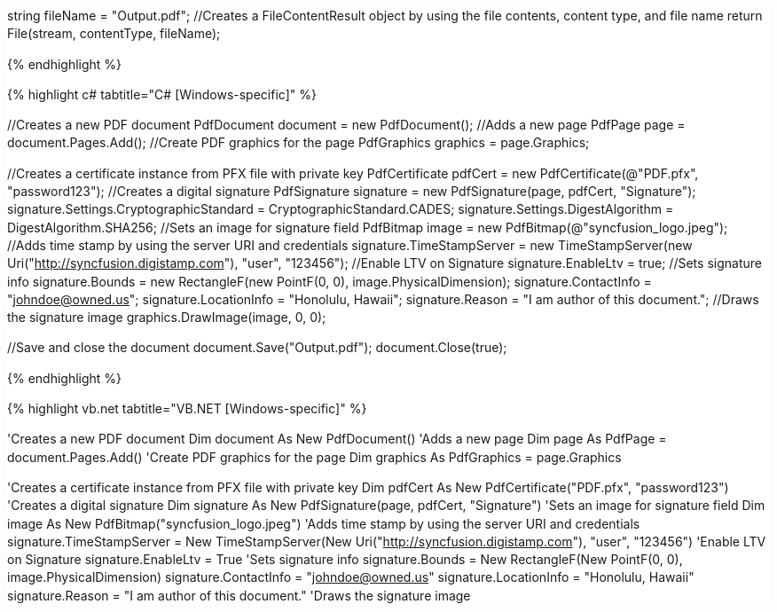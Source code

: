 string fileName = "Output.pdf";
//Creates a FileContentResult object by using the file contents, content type, and file name
return File(stream, contentType, fileName);

{% endhighlight %}

{% highlight c# tabtitle="C# [Windows-specific]" %}

//Creates a new PDF document
PdfDocument document = new PdfDocument();
//Adds a new page
PdfPage page = document.Pages.Add();
//Create PDF graphics for the page
PdfGraphics graphics = page.Graphics;

//Creates a certificate instance from PFX file with private key
PdfCertificate pdfCert = new PdfCertificate(@"PDF.pfx", "password123");
//Creates a digital signature
PdfSignature signature = new PdfSignature(page, pdfCert, "Signature");
signature.Settings.CryptographicStandard = CryptographicStandard.CADES;
signature.Settings.DigestAlgorithm = DigestAlgorithm.SHA256;
//Sets an image for signature field
PdfBitmap image = new PdfBitmap(@"syncfusion_logo.jpeg");
//Adds time stamp by using the server URI and credentials
signature.TimeStampServer = new TimeStampServer(new Uri("http://syncfusion.digistamp.com"), "user", "123456");
//Enable LTV on Signature
signature.EnableLtv = true;
//Sets signature info 
signature.Bounds = new RectangleF(new PointF(0, 0), image.PhysicalDimension);
signature.ContactInfo = "johndoe@owned.us";
signature.LocationInfo = "Honolulu, Hawaii";
signature.Reason = "I am author of this document.";
//Draws the signature image
graphics.DrawImage(image, 0, 0);

//Save and close the document
document.Save("Output.pdf");
document.Close(true);

{% endhighlight %}

{% highlight vb.net tabtitle="VB.NET [Windows-specific]" %}

'Creates a new PDF document
Dim document As New PdfDocument()
'Adds a new page
Dim page As PdfPage = document.Pages.Add()
'Create PDF graphics for the page
Dim graphics As PdfGraphics = page.Graphics

'Creates a certificate instance from PFX file with private key
Dim pdfCert As New PdfCertificate("PDF.pfx", "password123")
'Creates a digital signature
Dim signature As New PdfSignature(page, pdfCert, "Signature")
'Sets an image for signature field
Dim image As New PdfBitmap("syncfusion_logo.jpeg")
'Adds time stamp by using the server URI and credentials
signature.TimeStampServer = New TimeStampServer(New Uri("http://syncfusion.digistamp.com"), "user", "123456")
'Enable LTV on Signature
signature.EnableLtv = True
'Sets signature info
signature.Bounds = New RectangleF(New PointF(0, 0), image.PhysicalDimension)
signature.ContactInfo = "johndoe@owned.us"
signature.LocationInfo = "Honolulu, Hawaii"
signature.Reason = "I am author of this document."
'Draws the signature image